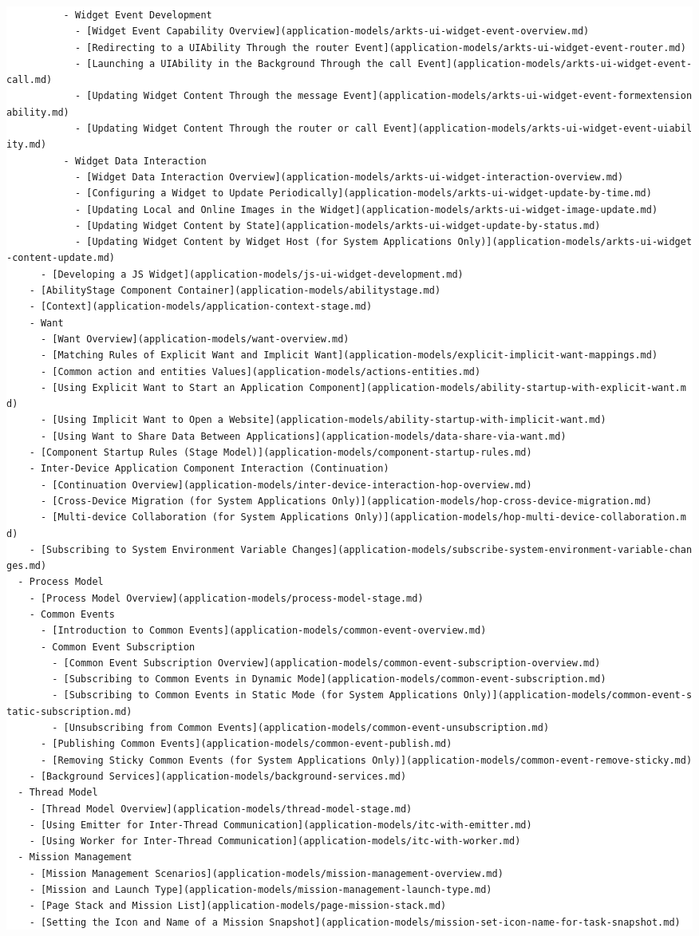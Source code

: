               - Widget Event Development
                - [Widget Event Capability Overview](application-models/arkts-ui-widget-event-overview.md)
                - [Redirecting to a UIAbility Through the router Event](application-models/arkts-ui-widget-event-router.md)
                - [Launching a UIAbility in the Background Through the call Event](application-models/arkts-ui-widget-event-call.md)
                - [Updating Widget Content Through the message Event](application-models/arkts-ui-widget-event-formextensionability.md)
                - [Updating Widget Content Through the router or call Event](application-models/arkts-ui-widget-event-uiability.md)
              - Widget Data Interaction
                - [Widget Data Interaction Overview](application-models/arkts-ui-widget-interaction-overview.md)
                - [Configuring a Widget to Update Periodically](application-models/arkts-ui-widget-update-by-time.md)
                - [Updating Local and Online Images in the Widget](application-models/arkts-ui-widget-image-update.md)
                - [Updating Widget Content by State](application-models/arkts-ui-widget-update-by-status.md)
                - [Updating Widget Content by Widget Host (for System Applications Only)](application-models/arkts-ui-widget-content-update.md)
          - [Developing a JS Widget](application-models/js-ui-widget-development.md)
        - [AbilityStage Component Container](application-models/abilitystage.md)
        - [Context](application-models/application-context-stage.md)
        - Want
          - [Want Overview](application-models/want-overview.md)
          - [Matching Rules of Explicit Want and Implicit Want](application-models/explicit-implicit-want-mappings.md)
          - [Common action and entities Values](application-models/actions-entities.md)
          - [Using Explicit Want to Start an Application Component](application-models/ability-startup-with-explicit-want.md)
          - [Using Implicit Want to Open a Website](application-models/ability-startup-with-implicit-want.md)
          - [Using Want to Share Data Between Applications](application-models/data-share-via-want.md)
        - [Component Startup Rules (Stage Model)](application-models/component-startup-rules.md)
        - Inter-Device Application Component Interaction (Continuation)
          - [Continuation Overview](application-models/inter-device-interaction-hop-overview.md)
          - [Cross-Device Migration (for System Applications Only)](application-models/hop-cross-device-migration.md)
          - [Multi-device Collaboration (for System Applications Only)](application-models/hop-multi-device-collaboration.md)
        - [Subscribing to System Environment Variable Changes](application-models/subscribe-system-environment-variable-changes.md)
      - Process Model
        - [Process Model Overview](application-models/process-model-stage.md)
        - Common Events
          - [Introduction to Common Events](application-models/common-event-overview.md)
          - Common Event Subscription
            - [Common Event Subscription Overview](application-models/common-event-subscription-overview.md)
            - [Subscribing to Common Events in Dynamic Mode](application-models/common-event-subscription.md)
            - [Subscribing to Common Events in Static Mode (for System Applications Only)](application-models/common-event-static-subscription.md)
            - [Unsubscribing from Common Events](application-models/common-event-unsubscription.md)
          - [Publishing Common Events](application-models/common-event-publish.md)
          - [Removing Sticky Common Events (for System Applications Only)](application-models/common-event-remove-sticky.md)
        - [Background Services](application-models/background-services.md)
      - Thread Model
        - [Thread Model Overview](application-models/thread-model-stage.md)
        - [Using Emitter for Inter-Thread Communication](application-models/itc-with-emitter.md)
        - [Using Worker for Inter-Thread Communication](application-models/itc-with-worker.md)
      - Mission Management
        - [Mission Management Scenarios](application-models/mission-management-overview.md)
        - [Mission and Launch Type](application-models/mission-management-launch-type.md)
        - [Page Stack and Mission List](application-models/page-mission-stack.md)
        - [Setting the Icon and Name of a Mission Snapshot](application-models/mission-set-icon-name-for-task-snapshot.md)